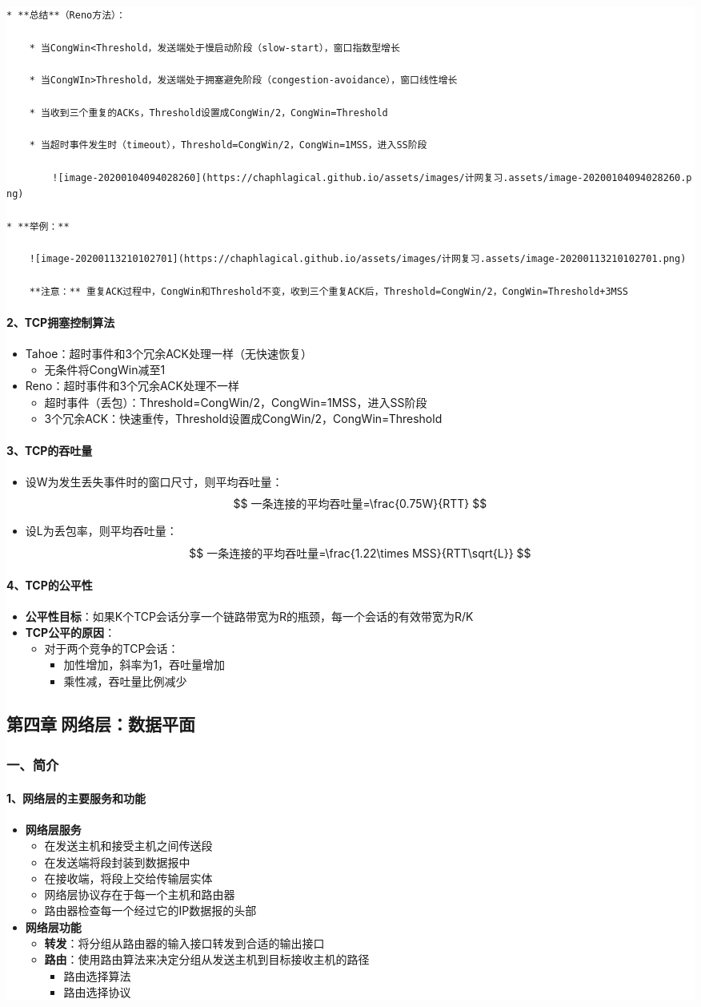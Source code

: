 	* **总结**（Reno方法）：

		* 当CongWin<Threshold，发送端处于慢启动阶段（slow-start），窗口指数型增长

		* 当CongWIn>Threshold，发送端处于拥塞避免阶段（congestion-avoidance），窗口线性增长

		* 当收到三个重复的ACKs，Threshold设置成CongWin/2，CongWin=Threshold

		* 当超时事件发生时（timeout），Threshold=CongWin/2，CongWin=1MSS，进入SS阶段

			![image-20200104094028260](https://chaphlagical.github.io/assets/images/计网复习.assets/image-20200104094028260.png)
		
	* **举例：**
	
		![image-20200113210102701](https://chaphlagical.github.io/assets/images/计网复习.assets/image-20200113210102701.png)
	
		**注意：** 重复ACK过程中，CongWin和Threshold不变，收到三个重复ACK后，Threshold=CongWin/2，CongWin=Threshold+3MSS

#### 2、TCP拥塞控制算法

* Tahoe：超时事件和3个冗余ACK处理一样（无快速恢复）
	* 无条件将CongWin减至1
* Reno：超时事件和3个冗余ACK处理不一样
	* 超时事件（丢包）：Threshold=CongWin/2，CongWin=1MSS，进入SS阶段
	* 3个冗余ACK：快速重传，Threshold设置成CongWin/2，CongWin=Threshold

#### 3、TCP的吞吐量

* 设W为发生丢失事件时的窗口尺寸，则平均吞吐量：
	$$
	一条连接的平均吞吐量=\frac{0.75W}{RTT}
	$$

* 设L为丢包率，则平均吞吐量：
	$$
	一条连接的平均吞吐量=\frac{1.22\times MSS}{RTT\sqrt{L}}
	$$

#### 4、TCP的公平性

* **公平性目标**：如果K个TCP会话分享一个链路带宽为R的瓶颈，每一个会话的有效带宽为R/K
* **TCP公平的原因**：
	* 对于两个竞争的TCP会话：
		* 加性增加，斜率为1，吞吐量增加
		* 乘性减，吞吐量比例减少

## 第四章 网络层：数据平面

### 一、简介

#### 1、网络层的主要服务和功能

* **网络层服务**
	* 在发送主机和接受主机之间传送段
	* 在发送端将段封装到数据报中
	* 在接收端，将段上交给传输层实体
	* 网络层协议存在于每一个主机和路由器
	* 路由器检查每一个经过它的IP数据报的头部
* **网络层功能**
	* **转发**：将分组从路由器的输入接口转发到合适的输出接口
	* **路由**：使用路由算法来决定分组从发送主机到目标接收主机的路径
		* 路由选择算法
		* 路由选择协议

